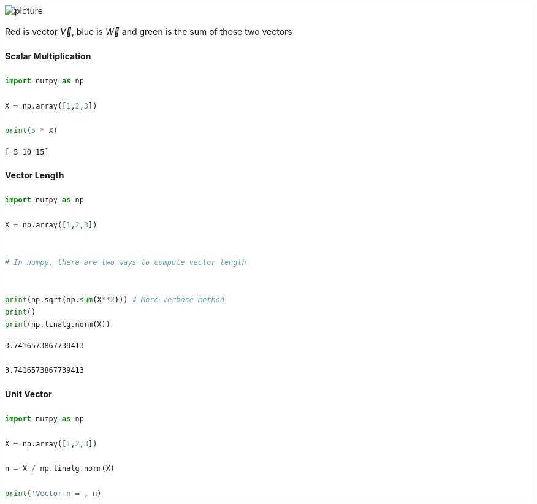 ![picture]({static}../../images/Linear_Algebra_Basics_figure11_1.png)


Red is vector $\vec{V}$, blue is $\vec{W}$ and green is the sum of these two vectors



#### Scalar Multiplication



```python
import numpy as np

X = np.array([1,2,3])

print(5 * X)
```

```
[ 5 10 15]
```




#### Vector Length



```python
import numpy as np

X = np.array([1,2,3])


# In numpy, there are two ways to compute vector length


print(np.sqrt(np.sum(X**2))) # More verbose method
print()
print(np.linalg.norm(X))
```

```
3.7416573867739413

3.7416573867739413
```




#### Unit Vector



```python
import numpy as np

X = np.array([1,2,3])

n = X / np.linalg.norm(X)

print('Vector n =', n)
```
